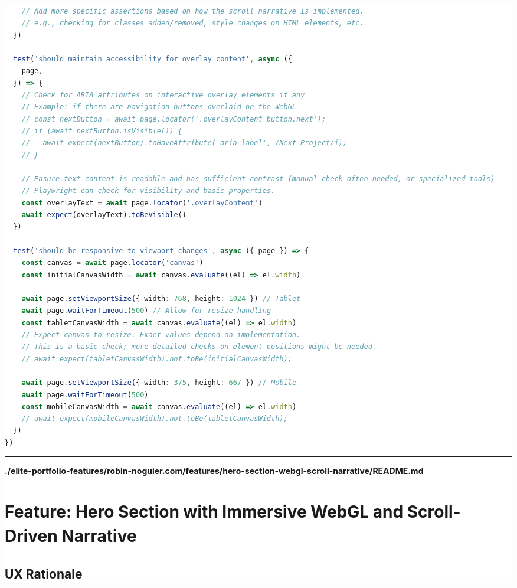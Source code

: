 ```typescript
    // Add more specific assertions based on how the scroll narrative is implemented.
    // e.g., checking for classes added/removed, style changes on HTML elements, etc.
  })

  test('should maintain accessibility for overlay content', async ({
    page,
  }) => {
    // Check for ARIA attributes on interactive overlay elements if any
    // Example: if there are navigation buttons overlaid on the WebGL
    // const nextButton = await page.locator('.overlayContent button.next');
    // if (await nextButton.isVisible()) {
    //   await expect(nextButton).toHaveAttribute('aria-label', /Next Project/i);
    // }

    // Ensure text content is readable and has sufficient contrast (manual check often needed, or specialized tools)
    // Playwright can check for visibility and basic properties.
    const overlayText = await page.locator('.overlayContent')
    await expect(overlayText).toBeVisible()
  })

  test('should be responsive to viewport changes', async ({ page }) => {
    const canvas = await page.locator('canvas')
    const initialCanvasWidth = await canvas.evaluate((el) => el.width)

    await page.setViewportSize({ width: 768, height: 1024 }) // Tablet
    await page.waitForTimeout(500) // Allow for resize handling
    const tabletCanvasWidth = await canvas.evaluate((el) => el.width)
    // Expect canvas to resize. Exact values depend on implementation.
    // This is a basic check; more detailed checks on element positions might be needed.
    // await expect(tabletCanvasWidth).not.toBe(initialCanvasWidth);

    await page.setViewportSize({ width: 375, height: 667 }) // Mobile
    await page.waitForTimeout(500)
    const mobileCanvasWidth = await canvas.evaluate((el) => el.width)
    // await expect(mobileCanvasWidth).not.toBe(tabletCanvasWidth);
  })
})
```

---

**./elite-portfolio-features/[robin-noguier.com/features/hero-section-webgl-scroll-narrative/README.md](https://www.google.com/search?q=https://robin-noguier.com/features/hero-section-webgl-scroll-narrative/README.md)**

# Feature: Hero Section with Immersive WebGL and Scroll-Driven Narrative

## UX Rationale
